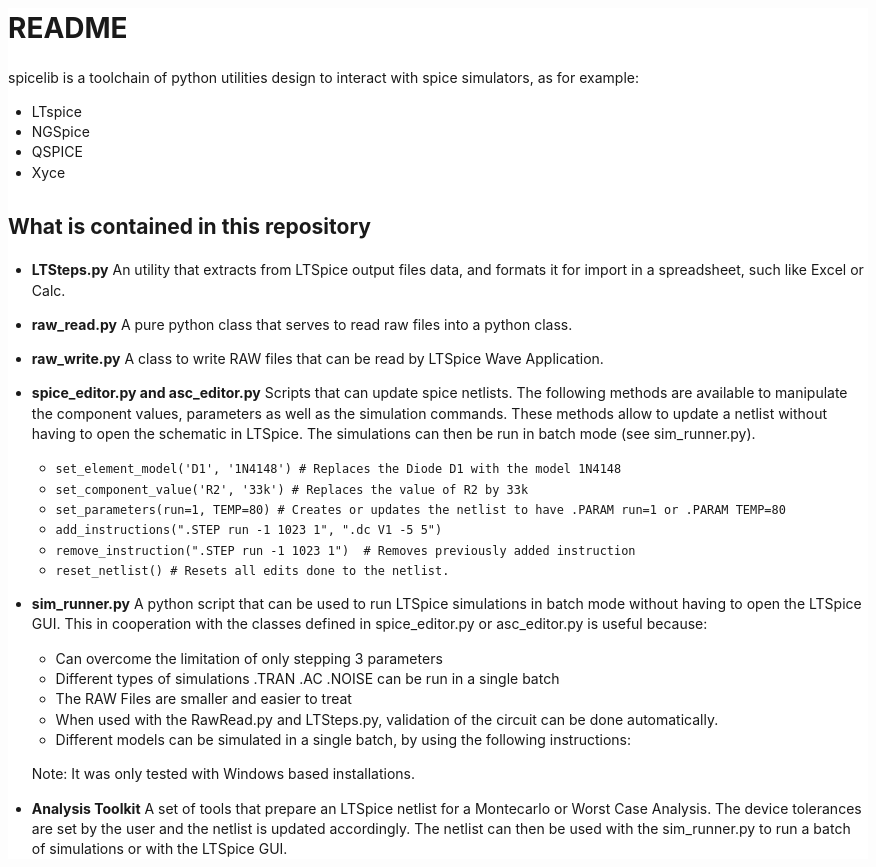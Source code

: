 # README #

spicelib is a toolchain of python utilities design to interact with spice simulators, as for example:
  * LTspice
  * NGSpice
  * QSPICE
  * Xyce

## What is contained in this repository ##

* __LTSteps.py__
  An utility that extracts from LTSpice output files data, and formats it for import in a spreadsheet, such like Excel
  or Calc.

* __raw_read.py__
  A pure python class that serves to read raw files into a python class.

* __raw_write.py__
  A class to write RAW files that can be read by LTSpice Wave Application.

* __spice_editor.py and asc_editor.py__
  Scripts that can update spice netlists. The following methods are available to manipulate the component values,
  parameters as well as the simulation commands. These methods allow to update a netlist without having to open the
  schematic in LTSpice. The simulations can then be run in batch mode (see sim_runner.py).

    - `set_element_model('D1', '1N4148') # Replaces the Diode D1 with the model 1N4148 `
    - `set_component_value('R2', '33k') # Replaces the value of R2 by 33k`
    - `set_parameters(run=1, TEMP=80) # Creates or updates the netlist to have .PARAM run=1 or .PARAM TEMP=80`
    - `add_instructions(".STEP run -1 1023 1", ".dc V1 -5 5") `
    - `remove_instruction(".STEP run -1 1023 1")  # Removes previously added instruction`
    - `reset_netlist() # Resets all edits done to the netlist.`

* __sim_runner.py__
  A python script that can be used to run LTSpice simulations in batch mode without having to open the LTSpice GUI.
  This in cooperation with the classes defined in spice_editor.py or asc_editor.py is useful because:

    - Can overcome the limitation of only stepping 3 parameters
    - Different types of simulations .TRAN .AC .NOISE can be run in a single batch
    - The RAW Files are smaller and easier to treat
    - When used with the RawRead.py and LTSteps.py, validation of the circuit can be done automatically.
    - Different models can be simulated in a single batch, by using the following instructions:

  Note: It was only tested with Windows based installations.

* __Analysis Toolkit__
  A set of tools that prepare an LTSpice netlist for a Montecarlo or Worst Case Analysis. The device tolerances are set
  by the user and the netlist is updated accordingly. The netlist can then be used with the sim_runner.py to run a 
  batch of simulations or with the LTSpice GUI.

